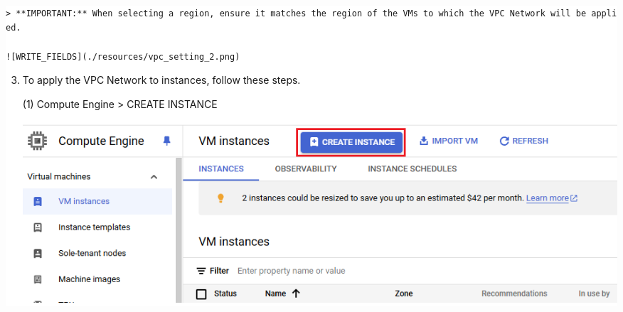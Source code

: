     > **IMPORTANT:** When selecting a region, ensure it matches the region of the VMs to which the VPC Network will be applied.

    ![WRITE_FIELDS](./resources/vpc_setting_2.png)

3) To apply the VPC Network to instances, follow these steps.

    (1) Compute Engine > CREATE INSTANCE

      ![CREATE_INSTANCE](./resources/instance_setting_0.png)
